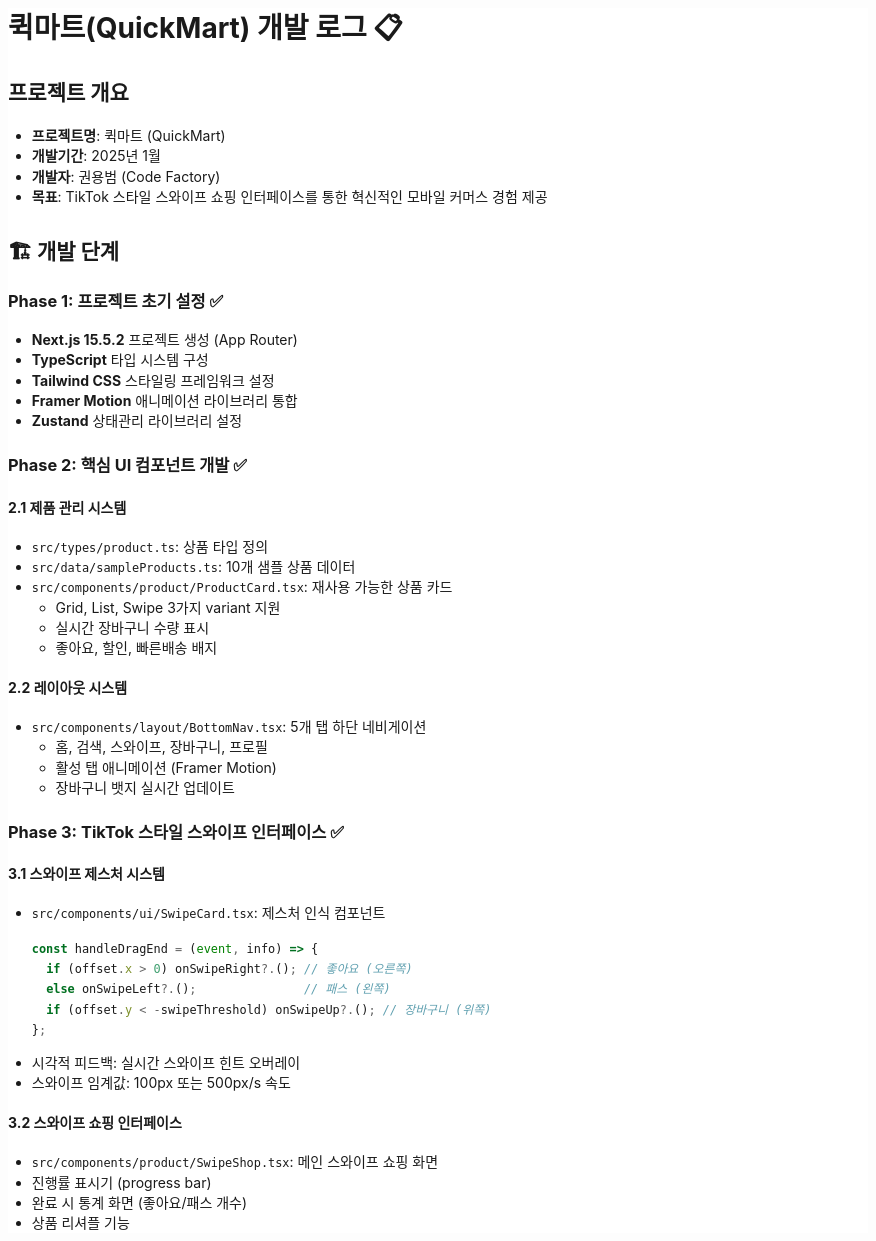 # 퀵마트(QuickMart) 개발 로그 📋

## 프로젝트 개요
- **프로젝트명**: 퀵마트 (QuickMart)
- **개발기간**: 2025년 1월
- **개발자**: 권용범 (Code Factory)
- **목표**: TikTok 스타일 스와이프 쇼핑 인터페이스를 통한 혁신적인 모바일 커머스 경험 제공

## 🏗️ 개발 단계

### Phase 1: 프로젝트 초기 설정 ✅
- **Next.js 15.5.2** 프로젝트 생성 (App Router)
- **TypeScript** 타입 시스템 구성
- **Tailwind CSS** 스타일링 프레임워크 설정
- **Framer Motion** 애니메이션 라이브러리 통합
- **Zustand** 상태관리 라이브러리 설정

### Phase 2: 핵심 UI 컴포넌트 개발 ✅
#### 2.1 제품 관리 시스템
- `src/types/product.ts`: 상품 타입 정의
- `src/data/sampleProducts.ts`: 10개 샘플 상품 데이터
- `src/components/product/ProductCard.tsx`: 재사용 가능한 상품 카드
  - Grid, List, Swipe 3가지 variant 지원
  - 실시간 장바구니 수량 표시
  - 좋아요, 할인, 빠른배송 배지

#### 2.2 레이아웃 시스템
- `src/components/layout/BottomNav.tsx`: 5개 탭 하단 네비게이션
  - 홈, 검색, 스와이프, 장바구니, 프로필
  - 활성 탭 애니메이션 (Framer Motion)
  - 장바구니 뱃지 실시간 업데이트

### Phase 3: TikTok 스타일 스와이프 인터페이스 ✅
#### 3.1 스와이프 제스처 시스템
- `src/components/ui/SwipeCard.tsx`: 제스처 인식 컴포넌트
  ```typescript
  const handleDragEnd = (event, info) => {
    if (offset.x > 0) onSwipeRight?.(); // 좋아요 (오른쪽)
    else onSwipeLeft?.();               // 패스 (왼쪽)  
    if (offset.y < -swipeThreshold) onSwipeUp?.(); // 장바구니 (위쪽)
  };
  ```
- 시각적 피드백: 실시간 스와이프 힌트 오버레이
- 스와이프 임계값: 100px 또는 500px/s 속도

#### 3.2 스와이프 쇼핑 인터페이스
- `src/components/product/SwipeShop.tsx`: 메인 스와이프 쇼핑 화면
- 진행률 표시기 (progress bar)
- 완료 시 통계 화면 (좋아요/패스 개수)
- 상품 리셔플 기능
